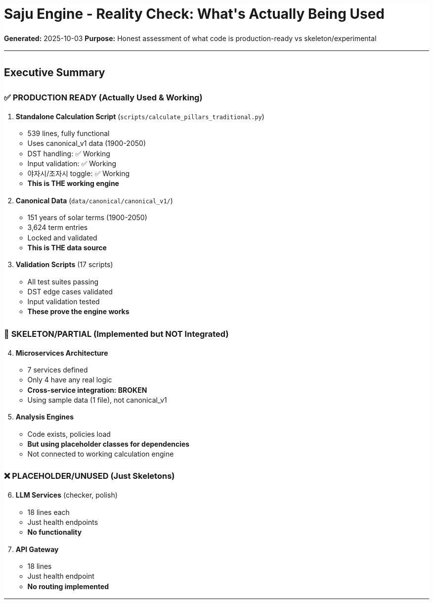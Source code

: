 # Saju Engine - Reality Check: What's Actually Being Used

**Generated:** 2025-10-03
**Purpose:** Honest assessment of what code is production-ready vs skeleton/experimental

---

## Executive Summary

### ✅ **PRODUCTION READY** (Actually Used & Working)

1. **Standalone Calculation Script** (`scripts/calculate_pillars_traditional.py`)
   - 539 lines, fully functional
   - Uses canonical_v1 data (1900-2050)
   - DST handling: ✅ Working
   - Input validation: ✅ Working
   - 야자시/조자시 toggle: ✅ Working
   - **This is THE working engine**

2. **Canonical Data** (`data/canonical/canonical_v1/`)
   - 151 years of solar terms (1900-2050)
   - 3,624 term entries
   - Locked and validated
   - **This is THE data source**

3. **Validation Scripts** (17 scripts)
   - All test suites passing
   - DST edge cases validated
   - Input validation tested
   - **These prove the engine works**

### 🚧 **SKELETON/PARTIAL** (Implemented but NOT Integrated)

4. **Microservices Architecture**
   - 7 services defined
   - Only 4 have any real logic
   - **Cross-service integration: BROKEN**
   - Using sample data (1 file), not canonical_v1

5. **Analysis Engines**
   - Code exists, policies load
   - **But using placeholder classes for dependencies**
   - Not connected to working calculation engine

### ❌ **PLACEHOLDER/UNUSED** (Just Skeletons)

6. **LLM Services** (checker, polish)
   - 18 lines each
   - Just health endpoints
   - **No functionality**

7. **API Gateway**
   - 18 lines
   - Just health endpoint
   - **No routing implemented**

---